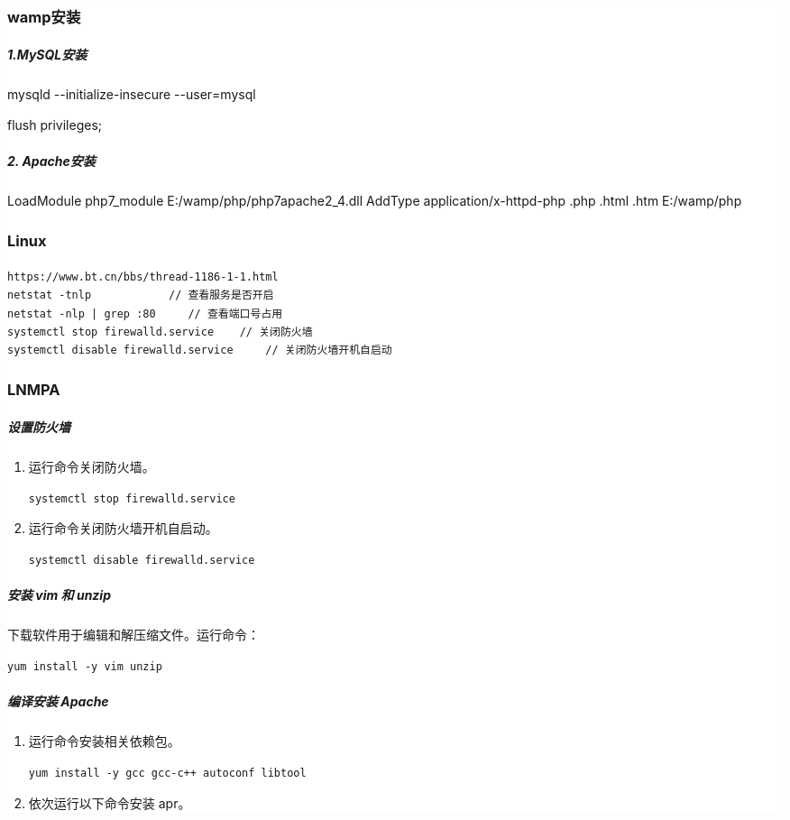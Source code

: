 ### wamp安装

##### 1.MySQL安装

mysqld --initialize-insecure --user=mysql

flush privileges;

##### 2. Apache安装

LoadModule  php7_module E:/wamp/php/php7apache2_4.dll
AddType application/x-httpd-php .php .html .htm
E:/wamp/php

### Linux

```
https://www.bt.cn/bbs/thread-1186-1-1.html
netstat -tnlp            // 查看服务是否开启
netstat -nlp | grep :80		// 查看端口号占用
systemctl stop firewalld.service	// 关闭防火墙
systemctl disable firewalld.service		// 关闭防火墙开机自启动
```



### LNMPA

##### 设置防火墙

1. 运行命令关闭防火墙。

   ```
   systemctl stop firewalld.service
   ```

2. 运行命令关闭防火墙开机自启动。

   ```
   systemctl disable firewalld.service
   ```

##### 安装 vim 和 unzip

下载软件用于编辑和解压缩文件。运行命令：

```
yum install -y vim unzip
```

##### 编译安装 Apache

1. 运行命令安装相关依赖包。

   ```
   yum install -y gcc gcc-c++ autoconf libtool
   ```

2. 依次运行以下命令安装 apr。
